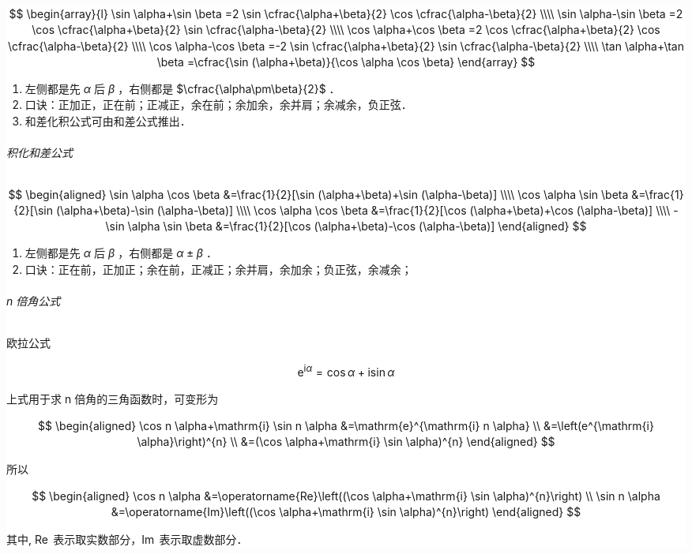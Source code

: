 $$
\begin{array}{l}
\sin \alpha+\sin \beta =2 \sin \cfrac{\alpha+\beta}{2} \cos \cfrac{\alpha-\beta}{2} \\\\
\sin \alpha-\sin \beta =2 \cos \cfrac{\alpha+\beta}{2} \sin \cfrac{\alpha-\beta}{2} \\\\
\cos \alpha+\cos \beta =2 \cos \cfrac{\alpha+\beta}{2} \cos \cfrac{\alpha-\beta}{2} \\\\
\cos \alpha-\cos \beta =-2 \sin \cfrac{\alpha+\beta}{2} \sin \cfrac{\alpha-\beta}{2} \\\\
\tan \alpha+\tan \beta =\cfrac{\sin (\alpha+\beta)}{\cos \alpha \cos \beta}
\end{array}
$$

1. 左侧都是先 $\alpha$ 后 $\beta$ ，右侧都是 $\cfrac{\alpha\pm\beta}{2}$ ．
2. 口诀：正加正，正在前；正减正，余在前；余加余，余并肩；余减余，负正弦．
3. 和差化积公式可由和差公式推出．

###### 积化和差公式

$$
\begin{aligned}
\sin \alpha \cos \beta &=\frac{1}{2}[\sin (\alpha+\beta)+\sin (\alpha-\beta)] \\\\
\cos \alpha \sin \beta &=\frac{1}{2}[\sin (\alpha+\beta)-\sin (\alpha-\beta)] \\\\
\cos \alpha \cos \beta &=\frac{1}{2}[\cos (\alpha+\beta)+\cos (\alpha-\beta)] \\\\
-\sin \alpha \sin \beta &=\frac{1}{2}[\cos (\alpha+\beta)-\cos (\alpha-\beta)]
\end{aligned}
$$

1. 左侧都是先 $\alpha$ 后 $\beta$ ，右侧都是 $\alpha\pm\beta$ ．
2. 口诀：正在前，正加正；余在前，正减正；余并肩，余加余；负正弦，余减余；

###### $n$ 倍角公式

欧拉公式

$$
\mathrm{e}^{\mathrm{i} \alpha}=\cos \alpha+\mathrm{i} \sin \alpha
$$

上式用于求 n 倍角的三角函数时，可变形为

$$
\begin{aligned}
\cos n \alpha+\mathrm{i} \sin n \alpha &=\mathrm{e}^{\mathrm{i} n \alpha} \\
&=\left(e^{\mathrm{i} \alpha}\right)^{n} \\
&=(\cos \alpha+\mathrm{i} \sin \alpha)^{n}
\end{aligned}
$$

所以

$$
\begin{aligned}
\cos n \alpha &=\operatorname{Re}\left((\cos \alpha+\mathrm{i} \sin \alpha)^{n}\right) \\
\sin n \alpha &=\operatorname{Im}\left((\cos \alpha+\mathrm{i} \sin \alpha)^{n}\right)
\end{aligned}
$$

其中, $\operatorname{Re}$ 表示取实数部分，$\operatorname{Im}$ 表示取虚数部分．
